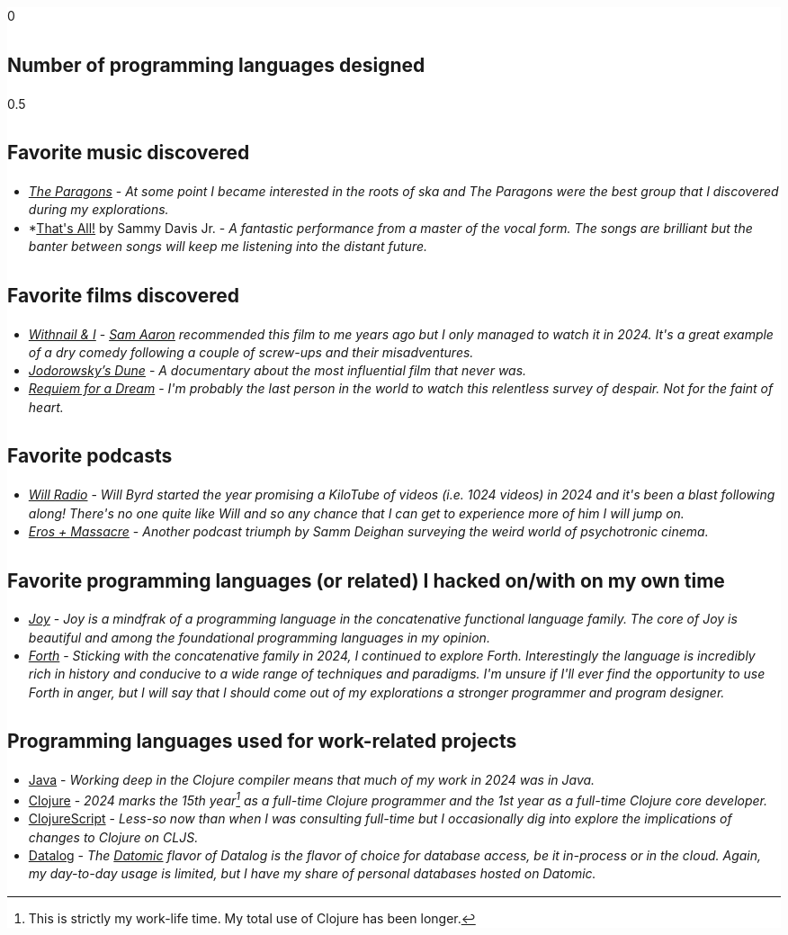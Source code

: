 0

## Number of programming languages designed

0.5

## Favorite music discovered

* *[The Paragons](https://www.youtube.com/watch?v=o6TI2FfqGJ8&pp=ygUOInRoZSBwYXJhZ29ucyI%3D)* - *At some point I became interested in the roots of ska and The Paragons were the best group that I discovered during my explorations.*
* *[That's All!](https://en.wikipedia.org/wiki/That%27s_All!) by Sammy Davis Jr. - *A fantastic performance from a master of the vocal form. The songs are brilliant but the banter between songs will keep me listening into the distant future.*

## Favorite films discovered

* *[Withnail & I](https://en.wikipedia.org/wiki/Withnail_and_I)* - *[Sam Aaron](http://sam.aaron.name/) recommended this film to me years ago but I only managed to watch it in 2024. It's a great example of a dry comedy following a couple of screw-ups and their misadventures.*
* *[Jodorowsky’s Dune](https://en.wikipedia.org/wiki/Jodorowsky%27s_Dune)* - *A documentary about the most influential film that never was.*
* *[Requiem for a Dream](https://en.wikipedia.org/wiki/Requiem_for_a_Dream)* - *I'm probably the last person in the world to watch this relentless survey of despair. Not for the faint of heart.*

## Favorite podcasts

* *[Will Radio](https://www.youtube.com/@WilliamEByrd)* - *Will Byrd started the year promising a KiloTube of videos (i.e. 1024 videos) in 2024 and it's been a blast following along! There's no one quite like Will and so any chance that I can get to experience more of him I will jump on.*
* *[Eros + Massacre](https://cinepunx.com/podcast-episodes/eros-massacre/)* - *Another podcast triumph by Samm Deighan surveying the weird world of psychotronic cinema.*

## Favorite programming languages (or related) I hacked on/with on my own time

* *[Joy](https://hypercubed.github.io/joy/joy.html)* - *Joy is a mindfrak of a programming language in the concatenative functional language family. The core of Joy is beautiful and among the foundational programming languages in my opinion.*
* *[Forth](https://www.forth.com/forth/)* - *Sticking with the concatenative family in 2024, I continued to explore Forth. Interestingly the language is incredibly rich in history and conducive to a wide range of techniques and paradigms. I'm unsure if I'll ever find the opportunity to use Forth in anger, but I will say that I should come out of my explorations a stronger programmer and program designer.*

## Programming languages used for work-related projects

* [Java](https://mail.openjdk.org/pipermail/amber-spec-experts/2023-December/003959.html) - *Working deep in the Clojure compiler means that much of my work in 2024 was in Java.*
* [Clojure](http://www.clojure.org) - *2024 marks the 15th year[^15th] as a full-time Clojure programmer and the 1st year as a full-time Clojure core developer.*
* [ClojureScript](http://www.clojurescript.org) - *Less-so now than when I was consulting full-time but I occasionally dig into explore the implications of changes to Clojure on CLJS.*
* [Datalog](http://www.datomic.com) - *The [Datomic](https://www.datomic.com/) flavor of Datalog is the flavor of choice for database access, be it in-process or in the cloud. Again, my day-to-day usage is limited, but I have my share of personal databases hosted on Datomic.*


[^elite]: I also recommend and excellent YT video ["The Making of ELITE"](https://www.youtube.com/watch?v=GpWoF5uVgbA&t=529s).
[^chalker]: Dave Chalker also wrote about Kory on his blog at "[Remembering the Master: An Inelegant Eulogy for Kory Heath](https://critical-hits.com/blog/2024/11/20/remembering-the-master-an-inelegant-eulogy-for-kory-heath/)".
[^15th]: This is strictly my work-life time. My total use of Clojure has been longer.
[^joy]: Sadly the death of Manfred von Thun brought the death of Joy with it. The literature the language is indeed deep but it's finite and has stopped growing entirely. I would like to help fix this stagnation if I can in 2025.
[^juxtbib]: You can see the *current* [Juxt bibtex](https://gist.github.com/fogus/6d716276678b0698c96dd13e040c71eb) on Github.